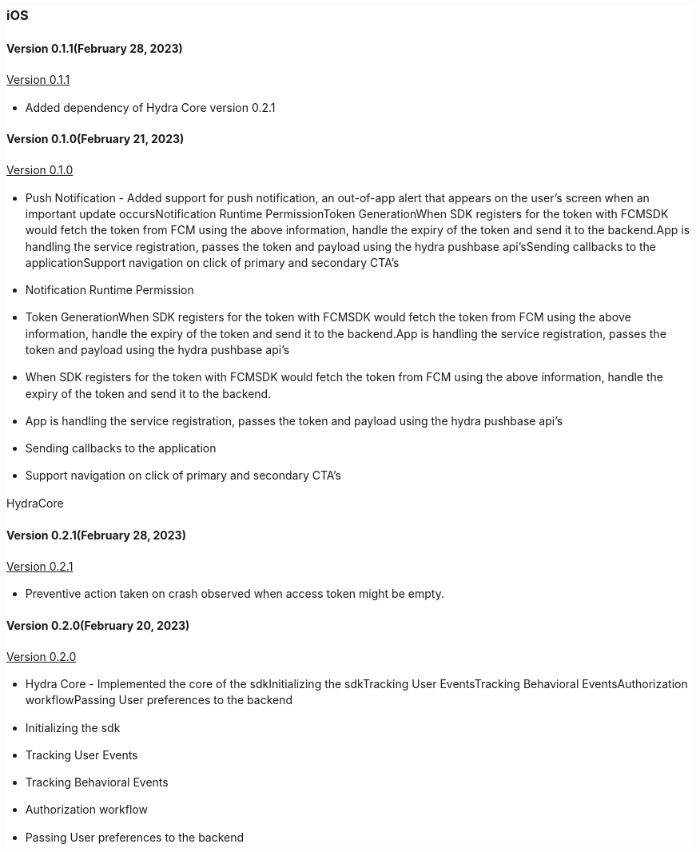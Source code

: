 ### iOS

#### Version 0.1.1(February 28, 2023)

[Version 0.1.1](https://github.com/Capillary/HydraPushNotification/releases/tag/0.1.1)

- Added dependency of Hydra Core version 0.2.1

#### Version 0.1.0(February 21, 2023)

[Version 0.1.0](https://github.com/Capillary/HydraPushNotification/releases/tag/0.1.0)

- Push Notification - Added support for push notification, an out-of-app alert that appears on the user’s screen when an important update occursNotification Runtime PermissionToken GenerationWhen SDK registers for the token with FCMSDK would fetch the token from FCM using the above information, handle the expiry of the token and send it to the backend.App is handling the service registration, passes the token and payload using the hydra pushbase api’sSending callbacks to the applicationSupport navigation on click of primary and secondary CTA’s

- Notification Runtime Permission

- Token GenerationWhen SDK registers for the token with FCMSDK would fetch the token from FCM using the above information, handle the expiry of the token and send it to the backend.App is handling the service registration, passes the token and payload using the hydra pushbase api’s

- When SDK registers for the token with FCMSDK would fetch the token from FCM using the above information, handle the expiry of the token and send it to the backend.

- App is handling the service registration, passes the token and payload using the hydra pushbase api’s

- Sending callbacks to the application

- Support navigation on click of primary and secondary CTA’s

HydraCore

#### Version 0.2.1(February 28, 2023)

[Version 0.2.1](https://github.com/Capillary/HydraCore/releases/tag/0.2.1)

- Preventive action taken on crash observed when access token might be empty.

#### Version 0.2.0(February 20, 2023)

[Version 0.2.0](https://github.com/Capillary/HydraCore/releases/tag/0.2.0)

- Hydra Core - Implemented the core of the sdkInitializing the sdkTracking User EventsTracking Behavioral EventsAuthorization workflowPassing User preferences to the backend

- Initializing the sdk

- Tracking User Events

- Tracking Behavioral Events

- Authorization workflow

- Passing User preferences to the backend
